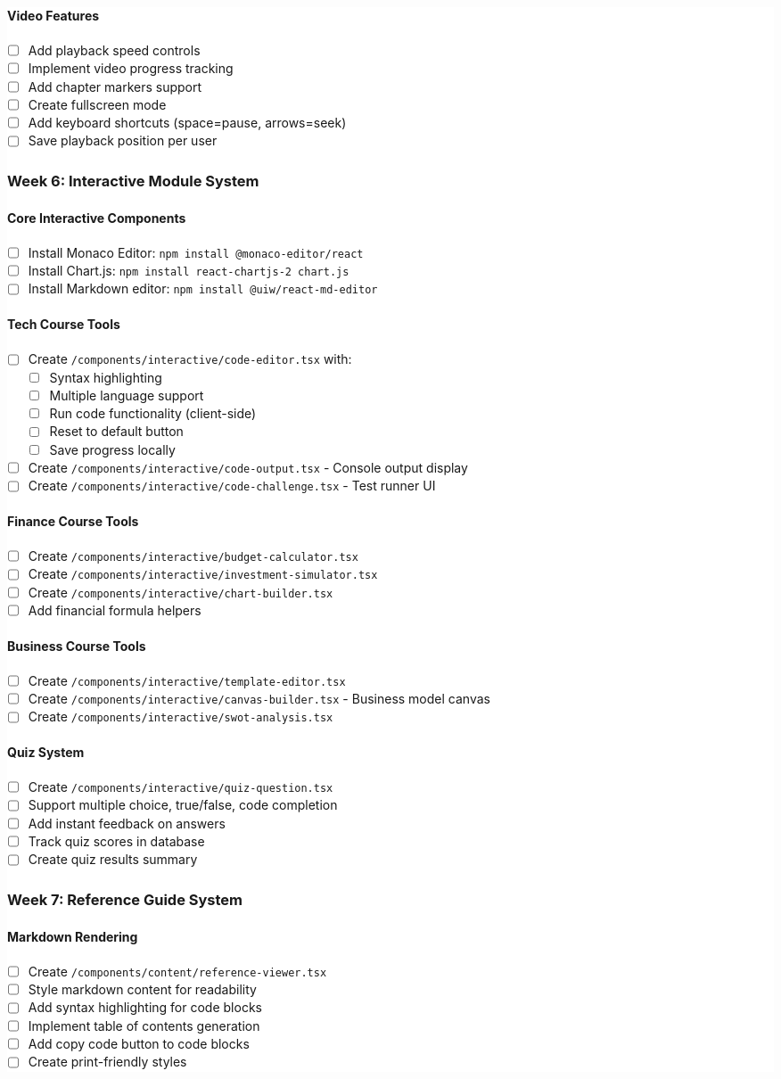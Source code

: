 #### Video Features
- [ ] Add playback speed controls
- [ ] Implement video progress tracking
- [ ] Add chapter markers support
- [ ] Create fullscreen mode
- [ ] Add keyboard shortcuts (space=pause, arrows=seek)
- [ ] Save playback position per user

### Week 6: Interactive Module System

#### Core Interactive Components
- [ ] Install Monaco Editor: `npm install @monaco-editor/react`
- [ ] Install Chart.js: `npm install react-chartjs-2 chart.js`
- [ ] Install Markdown editor: `npm install @uiw/react-md-editor`

#### Tech Course Tools
- [ ] Create `/components/interactive/code-editor.tsx` with:
  - [ ] Syntax highlighting
  - [ ] Multiple language support
  - [ ] Run code functionality (client-side)
  - [ ] Reset to default button
  - [ ] Save progress locally
- [ ] Create `/components/interactive/code-output.tsx` - Console output display
- [ ] Create `/components/interactive/code-challenge.tsx` - Test runner UI

#### Finance Course Tools
- [ ] Create `/components/interactive/budget-calculator.tsx`
- [ ] Create `/components/interactive/investment-simulator.tsx`
- [ ] Create `/components/interactive/chart-builder.tsx`
- [ ] Add financial formula helpers

#### Business Course Tools
- [ ] Create `/components/interactive/template-editor.tsx`
- [ ] Create `/components/interactive/canvas-builder.tsx` - Business model canvas
- [ ] Create `/components/interactive/swot-analysis.tsx`

#### Quiz System
- [ ] Create `/components/interactive/quiz-question.tsx`
- [ ] Support multiple choice, true/false, code completion
- [ ] Add instant feedback on answers
- [ ] Track quiz scores in database
- [ ] Create quiz results summary

### Week 7: Reference Guide System

#### Markdown Rendering
- [ ] Create `/components/content/reference-viewer.tsx`
- [ ] Style markdown content for readability
- [ ] Add syntax highlighting for code blocks
- [ ] Implement table of contents generation
- [ ] Add copy code button to code blocks
- [ ] Create print-friendly styles

